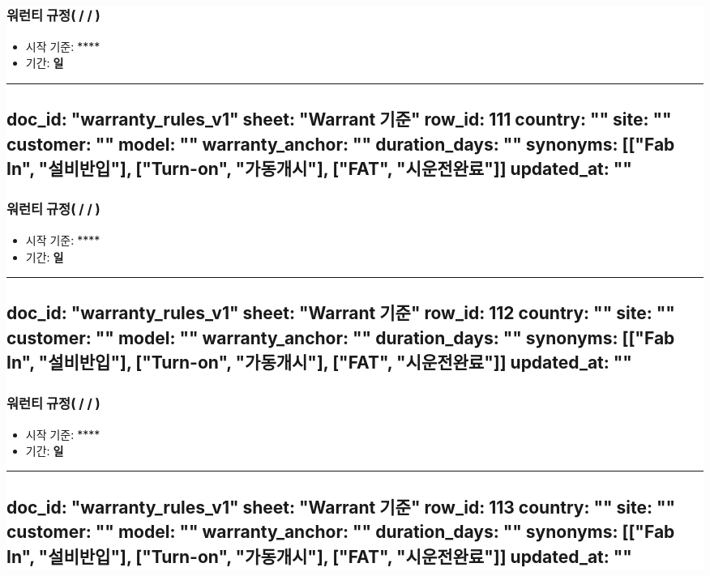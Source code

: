 ### 워런티 규정( /  / )
- 시작 기준: ****
- 기간: **일**

---
doc_id: "warranty_rules_v1"
sheet: "Warrant 기준"
row_id: 111
country: ""
site: ""
customer: ""
model: ""
warranty_anchor: ""
duration_days: ""
synonyms: [["Fab In", "설비반입"], ["Turn-on", "가동개시"], ["FAT", "시운전완료"]]
updated_at: ""
---

### 워런티 규정( /  / )
- 시작 기준: ****
- 기간: **일**

---
doc_id: "warranty_rules_v1"
sheet: "Warrant 기준"
row_id: 112
country: ""
site: ""
customer: ""
model: ""
warranty_anchor: ""
duration_days: ""
synonyms: [["Fab In", "설비반입"], ["Turn-on", "가동개시"], ["FAT", "시운전완료"]]
updated_at: ""
---

### 워런티 규정( /  / )
- 시작 기준: ****
- 기간: **일**

---
doc_id: "warranty_rules_v1"
sheet: "Warrant 기준"
row_id: 113
country: ""
site: ""
customer: ""
model: ""
warranty_anchor: ""
duration_days: ""
synonyms: [["Fab In", "설비반입"], ["Turn-on", "가동개시"], ["FAT", "시운전완료"]]
updated_at: ""
---
